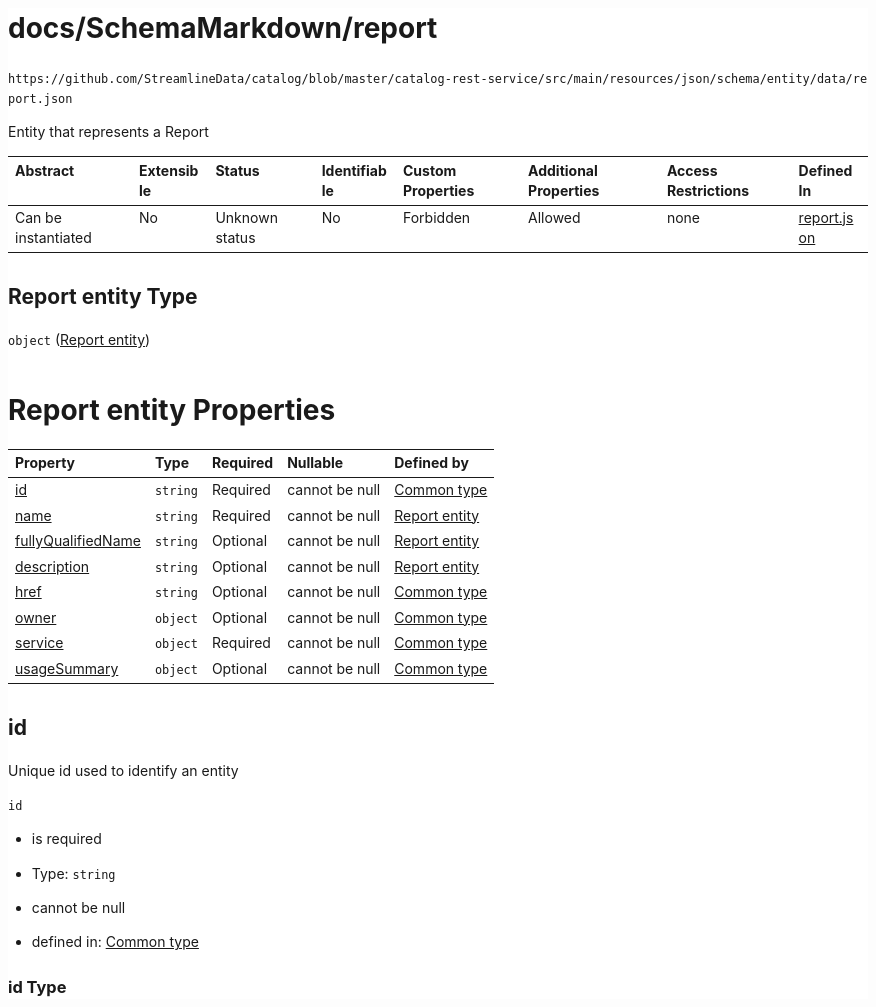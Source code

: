 # docs/SchemaMarkdown/report

```txt
https://github.com/StreamlineData/catalog/blob/master/catalog-rest-service/src/main/resources/json/schema/entity/data/report.json
```

Entity that represents a Report

| Abstract            | Extensible | Status         | Identifiable | Custom Properties | Additional Properties | Access Restrictions | Defined In                                                              |
| :------------------ | :--------- | :------------- | :----------- | :---------------- | :-------------------- | :------------------ | :---------------------------------------------------------------------- |
| Can be instantiated | No         | Unknown status | No           | Forbidden         | Allowed               | none                | [report.json](https://github.com/StreamlineData/catalog/blob/master/catalog-rest-service/src/main/resources/json/schema/entity/data/report.json "open original schema") |

## Report entity Type

`object` ([Report entity](report.md))

# Report entity Properties

| Property                                  | Type     | Required | Nullable       | Defined by                                                                                                                                                                                                                  |
| :---------------------------------------- | :------- | :------- | :------------- | :-------------------------------------------------------------------------------------------------------------------------------------------------------------------------------------------------------------------------- |
| [id](#id)                                 | `string` | Required | cannot be null | [Common type](../Types/common.md#common-definitions-uuid)                              |
| [name](#name)                             | `string` | Required | cannot be null | [Report entity](#report-properties-name "https://github.com/StreamlineData/catalog/blob/master/catalog-rest-service/src/main/resources/json/schema/entity/data/report.json#/properties/name")                             |
| [fullyQualifiedName](#fullyqualifiedname) | `string` | Optional | cannot be null | [Report entity](#report-properties-fullyqualifiedname "https://github.com/StreamlineData/catalog/blob/master/catalog-rest-service/src/main/resources/json/schema/entity/data/report.json#/properties/fullyQualifiedName") |
| [description](#description)               | `string` | Optional | cannot be null | [Report entity](#report-properties-description "https://github.com/StreamlineData/catalog/blob/master/catalog-rest-service/src/main/resources/json/schema/entity/data/report.json#/properties/description")               |
| [href](#href)                             | `string` | Optional | cannot be null | [Common type](../Types/common.md#common-definitions-href)                            |
| [owner](#owner)                           | `object` | Optional | cannot be null | [Common type](../Types/common.md#common-definitions-entityreference)                |
| [service](#service)                       | `object` | Required | cannot be null | [Common type](../Types/common.md#common-definitions-entityreference)              |
| [usageSummary](#usagesummary)             | `object` | Optional | cannot be null | [Common type](../Types/common.md#common-definitions-usagedetails)            |

## id

Unique id used to identify an entity

`id`

*   is required

*   Type: `string`

*   cannot be null

*   defined in: [Common type](../Types/common.md#common-definitions-uuid)

### id Type
